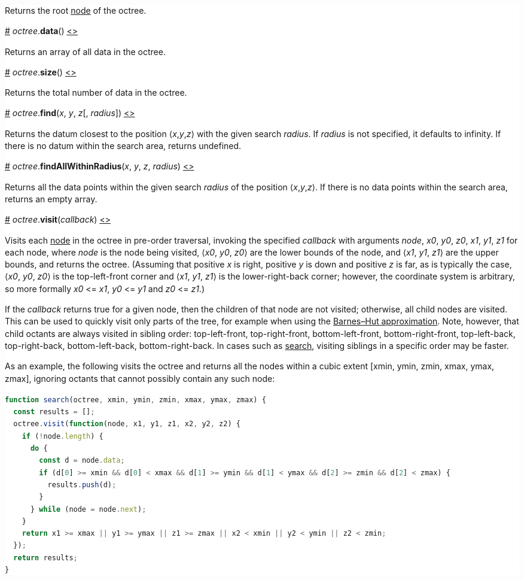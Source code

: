 Returns the root [node](#nodes) of the octree.

<a name="octree_data" href="#octree_data">#</a> <i>octree</i>.<b>data</b>()
 [<>](https://github.com/vasturiano/d3-octree/blob/master/src/data.js "Source")

Returns an array of all data in the octree.

<a name="octree_size" href="#octree_size">#</a> <i>octree</i>.<b>size</b>()
 [<>](https://github.com/vasturiano/d3-octree/blob/master/src/size.js "Source")

Returns the total number of data in the octree.

<a name="octree_find" href="#octree_find">#</a> <i>octree</i>.<b>find</b>(<i>x</i>, <i>y</i>, <i>z</i>[, <i>radius</i>])
 [<>](https://github.com/vasturiano/d3-octree/blob/master/src/find.js "Source")

Returns the datum closest to the position ⟨*x*,*y*,*z*⟩ with the given search *radius*. If *radius* is not specified, it defaults to infinity. If there is no datum within the search area, returns undefined.

<a name="octree_findAllWithinRadius" href="#octree_findAllWithinRadius">#</a> <i>octree</i>.<b>findAllWithinRadius</b>(<i>x</i>, <i>y</i>, <i>z</i>, <i>radius</i>)
 [<>](https://github.com/vasturiano/d3-octree/blob/master/src/findAll.js "Source")

Returns all the data points within the given search *radius* of the position ⟨*x*,*y*,*z*⟩. If there is no data points within the search area, returns an empty array.

<a name="octree_visit" href="#octree_visit">#</a> <i>octree</i>.<b>visit</b>(<i>callback</i>)
 [<>](https://github.com/vasturiano/d3-octree/blob/master/src/visit.js "Source")

Visits each [node](#nodes) in the octree in pre-order traversal, invoking the specified *callback* with arguments *node*, *x0*, *y0*, *z0*, *x1*, *y1*, *z1* for each node, where *node* is the node being visited, ⟨*x0*, *y0*, *z0*⟩ are the lower bounds of the node, and ⟨*x1*, *y1*, *z1*⟩ are the upper bounds, and returns the octree. (Assuming that positive *x* is right, positive *y* is down and positive *z* is far, as is typically the case, ⟨*x0*, *y0*, *z0*⟩ is the top-left-front corner and ⟨*x1*, *y1*, *z1*⟩ is the lower-right-back corner; however, the coordinate system is arbitrary, so more formally *x0* <= *x1*, *y0* <= *y1* and *z0* <= *z1*.)

If the *callback* returns true for a given node, then the children of that node are not visited; otherwise, all child nodes are visited. This can be used to quickly visit only parts of the tree, for example when using the [Barnes–Hut approximation](https://en.wikipedia.org/wiki/Barnes–Hut_simulation). Note, however, that child octants are always visited in sibling order: top-left-front, top-right-front, bottom-left-front, bottom-right-front, top-left-back, top-right-back, bottom-left-back, bottom-right-back. In cases such as [search](#octree_find), visiting siblings in a specific order may be faster.

As an example, the following visits the octree and returns all the nodes within a cubic extent [xmin, ymin, zmin, xmax, ymax, zmax], ignoring octants that cannot possibly contain any such node:

```js
function search(octree, xmin, ymin, zmin, xmax, ymax, zmax) {
  const results = [];
  octree.visit(function(node, x1, y1, z1, x2, y2, z2) {
    if (!node.length) {
      do {
        const d = node.data;
        if (d[0] >= xmin && d[0] < xmax && d[1] >= ymin && d[1] < ymax && d[2] >= zmin && d[2] < zmax) {
          results.push(d);
        }
      } while (node = node.next);
    }
    return x1 >= xmax || y1 >= ymax || z1 >= zmax || x2 < xmin || y2 < ymin || z2 < zmin;
  });
  return results;
}
```


[npm-img]: https://img.shields.io/npm/v/d3-octree
[npm-url]: https://npmjs.org/package/d3-octree
[build-size-img]: https://img.shields.io/bundlephobia/minzip/d3-octree
[build-size-url]: https://bundlephobia.com/result?p=d3-octree
[npm-downloads-img]: https://img.shields.io/npm/dt/d3-octree
[npm-downloads-url]: https://www.npmtrends.com/d3-octree